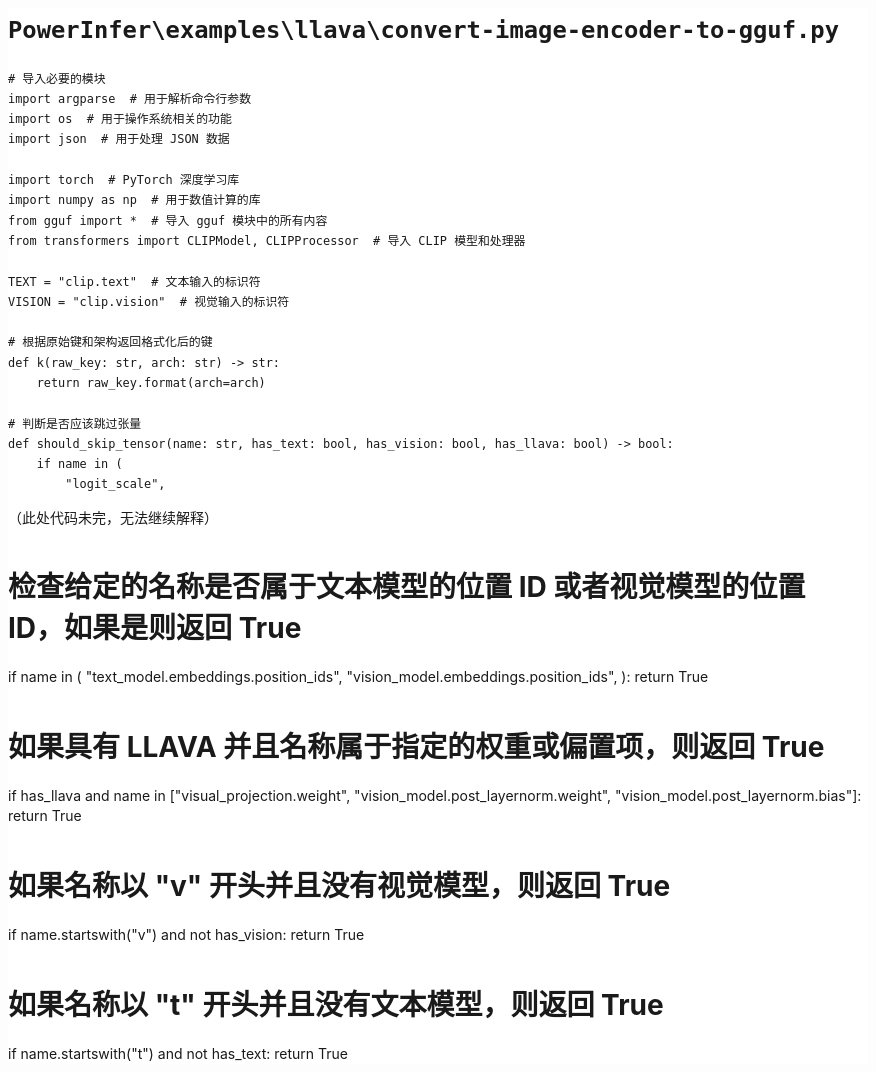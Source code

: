 # `PowerInfer\examples\llava\convert-image-encoder-to-gguf.py`

```
# 导入必要的模块
import argparse  # 用于解析命令行参数
import os  # 用于操作系统相关的功能
import json  # 用于处理 JSON 数据

import torch  # PyTorch 深度学习库
import numpy as np  # 用于数值计算的库
from gguf import *  # 导入 gguf 模块中的所有内容
from transformers import CLIPModel, CLIPProcessor  # 导入 CLIP 模型和处理器

TEXT = "clip.text"  # 文本输入的标识符
VISION = "clip.vision"  # 视觉输入的标识符

# 根据原始键和架构返回格式化后的键
def k(raw_key: str, arch: str) -> str:
    return raw_key.format(arch=arch)

# 判断是否应该跳过张量
def should_skip_tensor(name: str, has_text: bool, has_vision: bool, has_llava: bool) -> bool:
    if name in (
        "logit_scale",
```
（此处代码未完，无法继续解释）
# 检查给定的名称是否属于文本模型的位置 ID 或者视觉模型的位置 ID，如果是则返回 True
if name in (
    "text_model.embeddings.position_ids",
    "vision_model.embeddings.position_ids",
):
    return True

# 如果具有 LLAVA 并且名称属于指定的权重或偏置项，则返回 True
if has_llava and name in ["visual_projection.weight", "vision_model.post_layernorm.weight", "vision_model.post_layernorm.bias"]:
    return True

# 如果名称以 "v" 开头并且没有视觉模型，则返回 True
if name.startswith("v") and not has_vision:
    return True

# 如果名称以 "t" 开头并且没有文本模型，则返回 True
if name.startswith("t") and not has_text:
    return True

